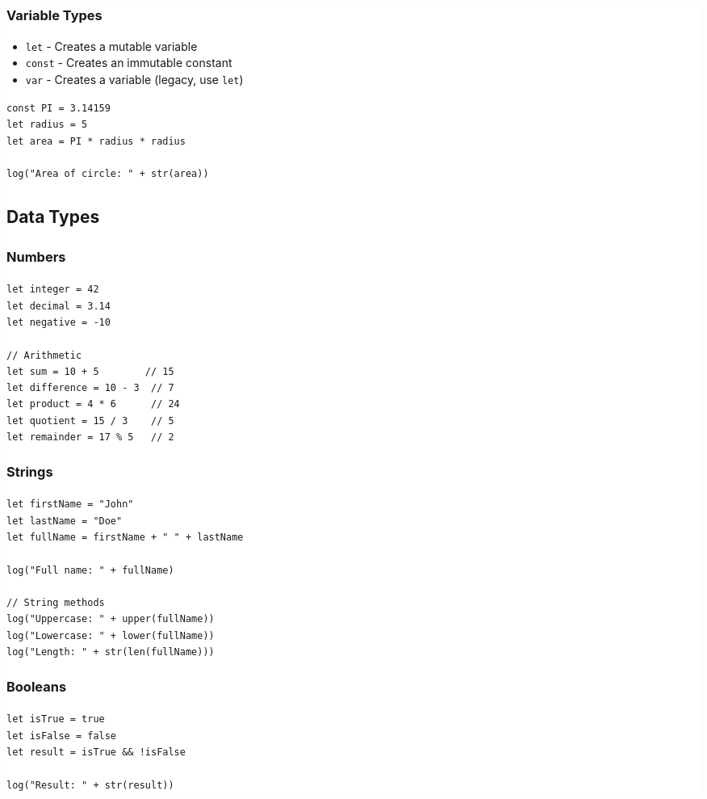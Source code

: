 ### Variable Types
- `let` - Creates a mutable variable
- `const` - Creates an immutable constant
- `var` - Creates a variable (legacy, use `let`)

```sentra
const PI = 3.14159
let radius = 5
let area = PI * radius * radius

log("Area of circle: " + str(area))
```

## Data Types

### Numbers
```sentra
let integer = 42
let decimal = 3.14
let negative = -10

// Arithmetic
let sum = 10 + 5        // 15
let difference = 10 - 3  // 7
let product = 4 * 6      // 24
let quotient = 15 / 3    // 5
let remainder = 17 % 5   // 2
```

### Strings
```sentra
let firstName = "John"
let lastName = "Doe"
let fullName = firstName + " " + lastName

log("Full name: " + fullName)

// String methods
log("Uppercase: " + upper(fullName))
log("Lowercase: " + lower(fullName))
log("Length: " + str(len(fullName)))
```

### Booleans
```sentra
let isTrue = true
let isFalse = false
let result = isTrue && !isFalse

log("Result: " + str(result))
```
